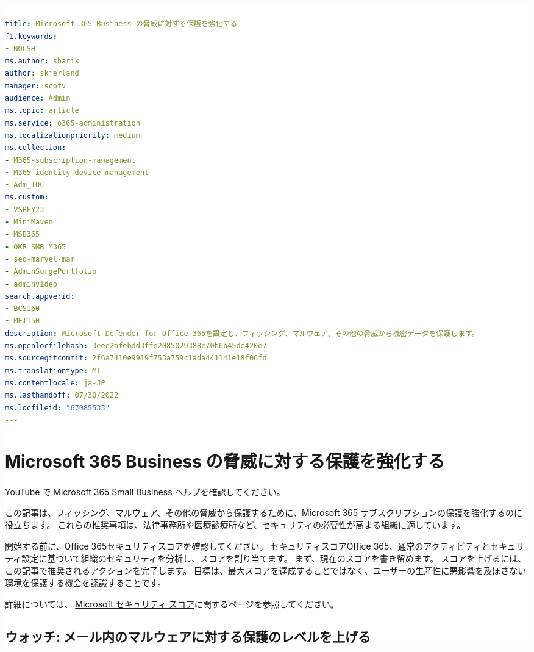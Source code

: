 ```yaml
---
title: Microsoft 365 Business の脅威に対する保護を強化する
f1.keywords:
- NOCSH
ms.author: sharik
author: skjerland
manager: scotv
audience: Admin
ms.topic: article
ms.service: o365-administration
ms.localizationpriority: medium
ms.collection:
- M365-subscription-management
- M365-identity-device-management
- Adm_TOC
ms.custom:
- VSBFY23
- MiniMaven
- MSB365
- OKR_SMB_M365
- seo-marvel-mar
- AdminSurgePortfolio
- adminvideo
search.appverid:
- BCS160
- MET150
description: Microsoft Defender for Office 365を設定し、フィッシング、マルウェア、その他の脅威から機密データを保護します。
ms.openlocfilehash: 3eee2afebdd3ffe2085029388e70b6b45de420e7
ms.sourcegitcommit: 2f6a7410e9919f753a759c1ada441141e18f06fd
ms.translationtype: MT
ms.contentlocale: ja-JP
ms.lasthandoff: 07/30/2022
ms.locfileid: "67085533"
---
```

# <a name="increase-threat-protection-for-microsoft-365-for-business"></a>Microsoft 365 Business の脅威に対する保護を強化する

YouTube で [Microsoft 365 Small Business ヘルプ](https://go.microsoft.com/fwlink/?linkid=2197659)を確認してください。

この記事は、フィッシング、マルウェア、その他の脅威から保護するために、Microsoft 365 サブスクリプションの保護を強化するのに役立ちます。 これらの推奨事項は、法律事務所や医療診療所など、セキュリティの必要性が高まる組織に適しています。

開始する前に、Office 365セキュリティスコアを確認してください。 セキュリティスコアOffice 365、通常のアクティビティとセキュリティ設定に基づいて組織のセキュリティを分析し、スコアを割り当てます。 まず、現在のスコアを書き留めます。 スコアを上げるには、この記事で推奨されるアクションを完了します。 目標は、最大スコアを達成することではなく、ユーザーの生産性に悪影響を及ぼさない環境を保護する機会を認識することです。

詳細については、 [Microsoft セキュリティ スコア](../../security/defender/microsoft-secure-score.md)に関するページを参照してください。

## <a name="watch-raise-the-level-of-protection-against-malware-in-mail"></a>ウォッチ: メール内のマルウェアに対する保護のレベルを上げる
